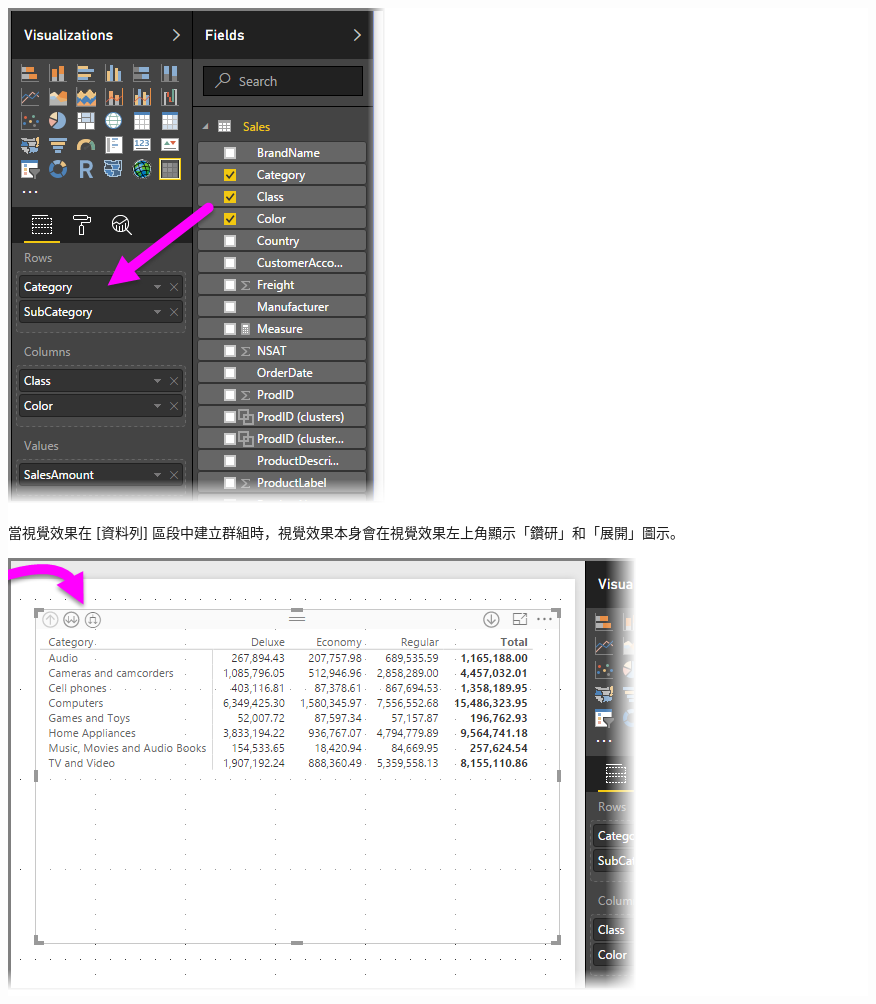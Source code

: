 ![](media/desktop-matrix-visual/matrix-visual_4.png)

當視覺效果在 [資料列] 區段中建立群組時，視覺效果本身會在視覺效果左上角顯示「鑽研」和「展開」圖示。

![](media/desktop-matrix-visual/matrix-visual_5.png)
